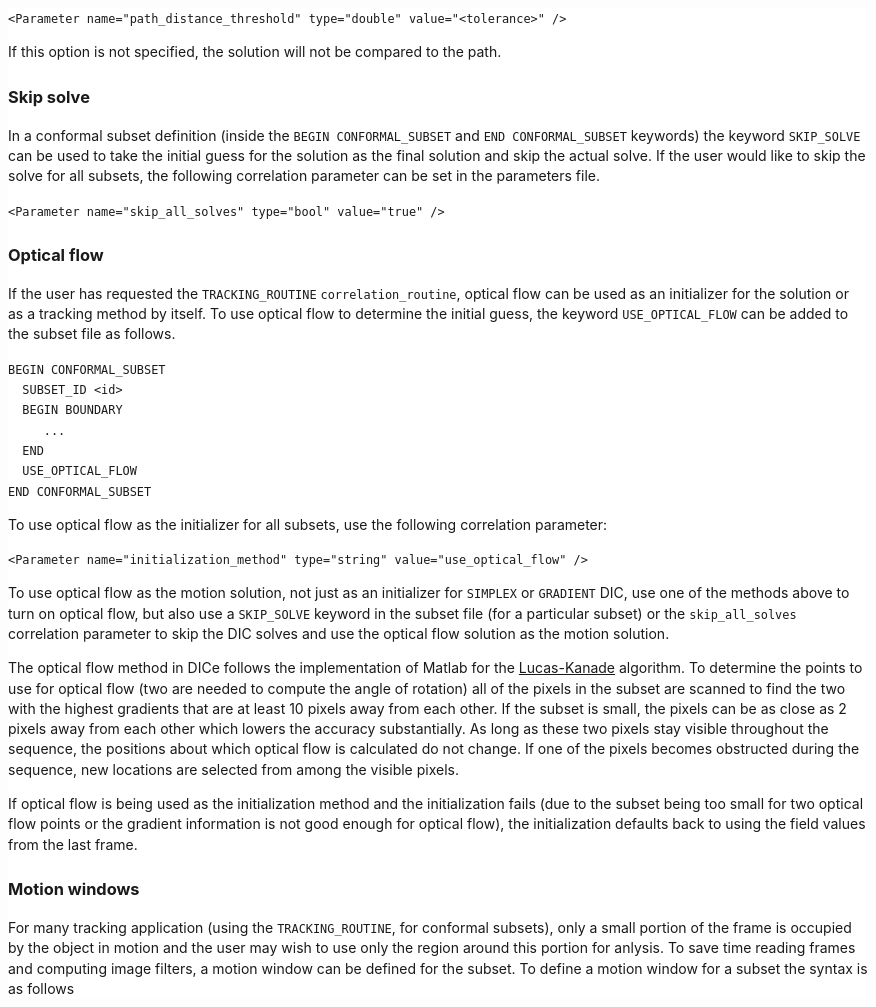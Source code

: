     <Parameter name="path_distance_threshold" type="double" value="<tolerance>" />

If this option is not specified, the solution will not be compared to the path.

### Skip solve

In a conformal subset definition (inside the `BEGIN CONFORMAL_SUBSET` and `END CONFORMAL_SUBSET` keywords) the keyword `SKIP_SOLVE` can be used to take the initial guess for the solution as the final solution and skip the actual solve. If the user would like to skip the solve for all subsets, the following correlation parameter can be set in the parameters file.

    <Parameter name="skip_all_solves" type="bool" value="true" />

### Optical flow

If the user has requested the `TRACKING_ROUTINE` `correlation_routine`, optical flow can be used as an initializer for the solution or as a tracking method by itself. To use optical flow to determine the initial guess, the keyword `USE_OPTICAL_FLOW` can be added to the subset file as follows.

    BEGIN CONFORMAL_SUBSET
      SUBSET_ID <id>
      BEGIN BOUNDARY
         ...
      END
      USE_OPTICAL_FLOW
    END CONFORMAL_SUBSET

To use optical flow as the initializer for all subsets, use the following correlation parameter:

    <Parameter name="initialization_method" type="string" value="use_optical_flow" />

To use optical flow as the motion solution, not just as an initializer for `SIMPLEX` or `GRADIENT` DIC, use one of the methods above to turn on optical flow, but also use a `SKIP_SOLVE` keyword in the subset file (for a particular subset)  or the `skip_all_solves` correlation parameter to skip the DIC solves and use the optical flow solution as the motion solution.

The optical flow method in DICe follows the implementation of Matlab for the [Lucas-Kanade](http://www.mathworks.com/help/vision/ref/opticalflow.html#bqi5zaf-1) algorithm. To determine the points to use for optical flow (two are needed to compute the angle of rotation) all of the pixels in the subset are scanned to find the two with the highest gradients that are at least 10 pixels away from each other. If the subset is small, the pixels can be as close as 2 pixels away from each other which lowers the accuracy substantially. As long as these two pixels stay visible throughout the sequence, the positions about which optical flow is calculated do not change. If one of the pixels becomes obstructed during the sequence, new locations are selected from among the visible pixels.

If optical flow is being used as the initialization method and the initialization fails (due to the subset being too small for two optical flow points or the gradient information is not good enough for optical flow), the initialization defaults back to using the field values from the last frame.

### Motion windows

For many tracking application (using the `TRACKING_ROUTINE`, for conformal subsets), only a small portion of the frame is occupied by the object in motion and the user may wish to use only the region around this portion for anlysis. To save time reading frames and computing image filters, a motion window can be defined for the subset. To define a motion window for a subset the syntax is as follows
